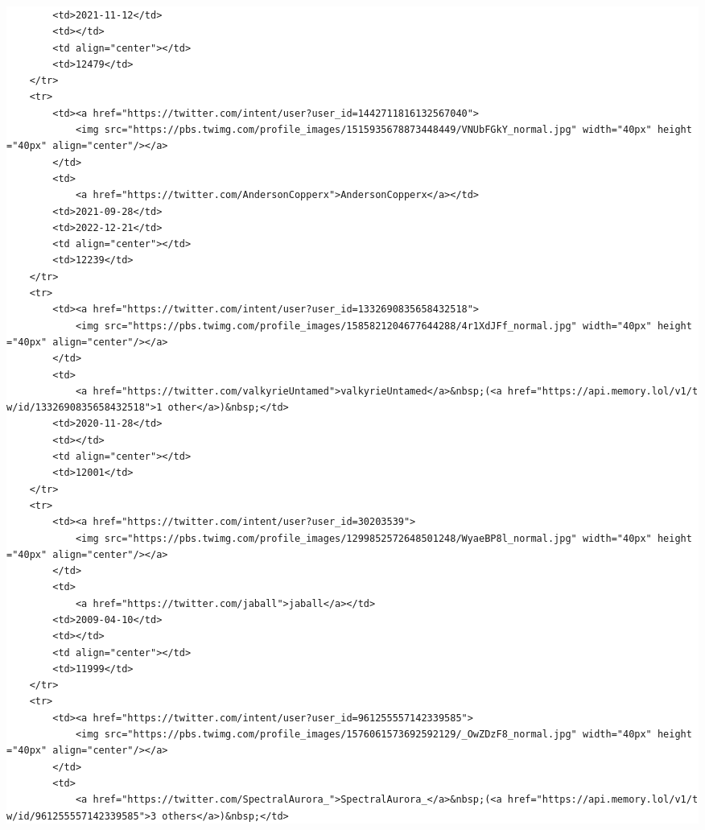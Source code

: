             <td>2021-11-12</td>
            <td></td>
            <td align="center"></td>
            <td>12479</td>
        </tr>
        <tr>
            <td><a href="https://twitter.com/intent/user?user_id=1442711816132567040">
                <img src="https://pbs.twimg.com/profile_images/1515935678873448449/VNUbFGkY_normal.jpg" width="40px" height="40px" align="center"/></a>
            </td>
            <td>
                <a href="https://twitter.com/AndersonCopperx">AndersonCopperx</a></td>
            <td>2021-09-28</td>
            <td>2022-12-21</td>
            <td align="center"></td>
            <td>12239</td>
        </tr>
        <tr>
            <td><a href="https://twitter.com/intent/user?user_id=1332690835658432518">
                <img src="https://pbs.twimg.com/profile_images/1585821204677644288/4r1XdJFf_normal.jpg" width="40px" height="40px" align="center"/></a>
            </td>
            <td>
                <a href="https://twitter.com/valkyrieUntamed">valkyrieUntamed</a>&nbsp;(<a href="https://api.memory.lol/v1/tw/id/1332690835658432518">1 other</a>)&nbsp;</td>
            <td>2020-11-28</td>
            <td></td>
            <td align="center"></td>
            <td>12001</td>
        </tr>
        <tr>
            <td><a href="https://twitter.com/intent/user?user_id=30203539">
                <img src="https://pbs.twimg.com/profile_images/1299852572648501248/WyaeBP8l_normal.jpg" width="40px" height="40px" align="center"/></a>
            </td>
            <td>
                <a href="https://twitter.com/jaball">jaball</a></td>
            <td>2009-04-10</td>
            <td></td>
            <td align="center"></td>
            <td>11999</td>
        </tr>
        <tr>
            <td><a href="https://twitter.com/intent/user?user_id=961255557142339585">
                <img src="https://pbs.twimg.com/profile_images/1576061573692592129/_OwZDzF8_normal.jpg" width="40px" height="40px" align="center"/></a>
            </td>
            <td>
                <a href="https://twitter.com/SpectralAurora_">SpectralAurora_</a>&nbsp;(<a href="https://api.memory.lol/v1/tw/id/961255557142339585">3 others</a>)&nbsp;</td>
